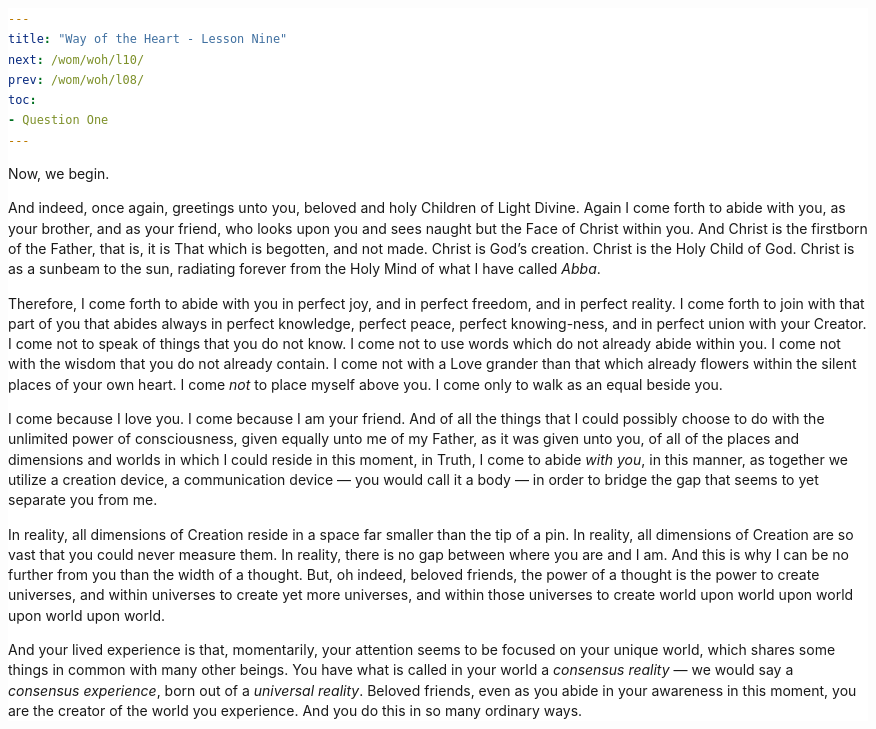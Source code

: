```yaml
---
title: "Way of the Heart - Lesson Nine"
next: /wom/woh/l10/
prev: /wom/woh/l08/
toc:
- Question One
---
```


<p class="tr_break">Now, we begin.</p>

And indeed, once again, greetings unto you, beloved and holy Children of
Light Divine. Again I come forth to abide with you, as your brother, and
as your friend, who looks upon you and sees naught but the Face of
Christ within you. And Christ is the firstborn of the Father, that is,
it is That which is begotten, and not made. Christ is God’s creation.
Christ is the Holy Child of God. Christ is as a sunbeam to the sun,
radiating forever from the Holy Mind of what I have called *Abba*.

Therefore, I come forth to abide with you in perfect joy, and in perfect
freedom, and in perfect reality. I come forth to join with that part of
you that abides always in perfect knowledge, perfect peace, perfect
knowing-ness, and in perfect union with your Creator. I come not to
speak of things that you do not know. I come not to use words which do
not already abide within you. I come not with the wisdom that you do not
already contain. I come not with a Love grander than that which already
flowers within the silent places of your own heart. I come *not* to place
myself above you. I come only to walk as an equal beside you.

I come because I love you. I come because I am your friend. And of all
the things that I could possibly choose to do with the unlimited power
of consciousness, given equally unto me of my Father, as it was given
unto you, of all of the places and dimensions and worlds in which I
could reside in this moment, in Truth, I come to abide *with you*, in this
manner, as together we utilize a creation device, a communication device
— you would call it a body — in order to bridge the gap that seems to
yet separate you from me.



In reality, all dimensions of Creation reside in a space far smaller
than the tip of a pin. In reality, all dimensions of Creation are so
vast that you could never measure them. In reality, there is no gap
between where you are and I am. And this is why I can be no further from
you than the width of a thought. But, oh indeed, beloved friends, the
power of a thought is the power to create universes, and within
universes to create yet more universes, and within those universes to
create world upon world upon world upon world upon world.

And your lived experience is that, momentarily, your attention seems to
be focused on your unique world, which shares some things in common with
many other beings. You have what is called in your world a *consensus
reality* — we would say a *consensus experience*, born out of a *universal
reality*. Beloved friends, even as you abide in your awareness in this
moment, you are the creator of the world you experience. And you do this
in so many ordinary ways.
